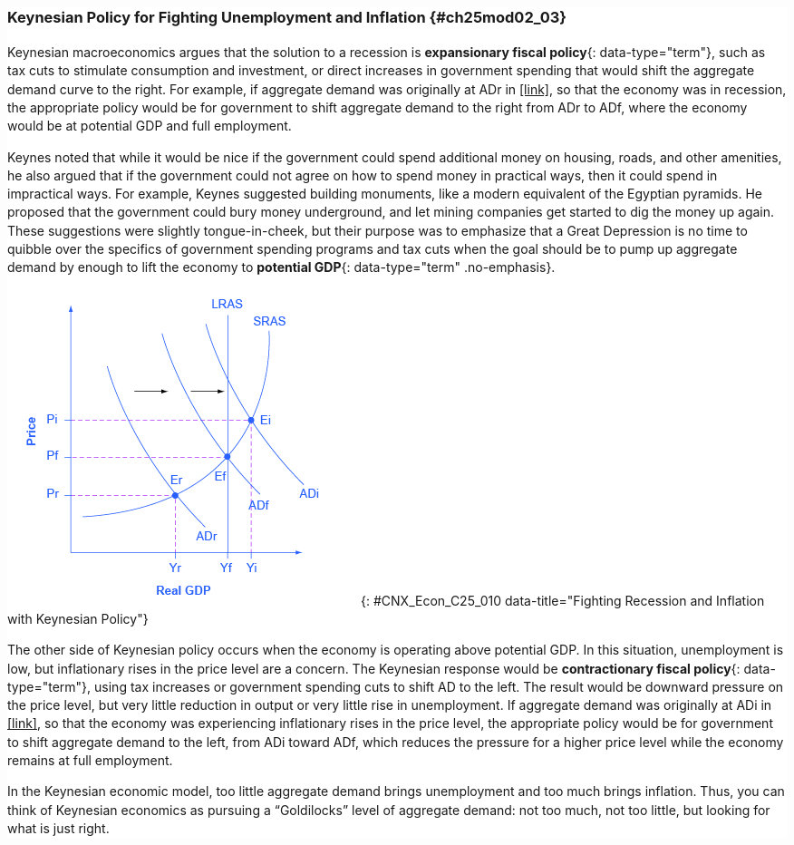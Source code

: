### Keynesian Policy for Fighting Unemployment and Inflation   {#ch25mod02_03}

Keynesian macroeconomics argues that the solution to a recession is **expansionary fiscal policy**{: data-type="term"}, such as tax cuts to stimulate consumption and investment, or direct increases in government spending that would shift the aggregate demand curve to the right. For example, if aggregate demand was originally at ADr in [\[link\]](#CNX_Econ_C25_010), so that the economy was in recession, the appropriate policy would be for government to shift aggregate demand to the right from ADr to ADf, where the economy would be at potential GDP and full employment.

Keynes noted that while it would be nice if the government could spend additional money on housing, roads, and other amenities, he also argued that if the government could not agree on how to spend money in practical ways, then it could spend in impractical ways. For example, Keynes suggested building monuments, like a modern equivalent of the Egyptian pyramids. He proposed that the government could bury money underground, and let mining companies get started to dig the money up again. These suggestions were slightly tongue-in-cheek, but their purpose was to emphasize that a Great Depression is no time to quibble over the specifics of government spending programs and tax cuts when the goal should be to pump up aggregate demand by enough to lift the economy to **potential GDP**{: data-type="term" .no-emphasis}.

 ![The graph shows three possible downward-sloping AD curves, an upward-sloping AS curve, and a vertical, straight potential GDP line.](../resources/CNX_Econ_C25_010.jpg "If an economy is in recession, with an equilibrium at Er, then the Keynesian response would be to enact a policy to shift aggregate demand to the right from ADr toward ADf. If an economy is experiencing inflationary pressures with an equilibrium at Ei, then the Keynesian response would be to enact a policy response to shift aggregate demand to the left, from ADi toward ADf."){: #CNX_Econ_C25_010 data-title="Fighting Recession and Inflation with Keynesian Policy"}

The other side of Keynesian policy occurs when the economy is operating above potential GDP. In this situation, unemployment is low, but inflationary rises in the price level are a concern. The Keynesian response would be **contractionary fiscal policy**{: data-type="term"}, using tax increases or government spending cuts to shift AD to the left. The result would be downward pressure on the price level, but very little reduction in output or very little rise in unemployment. If aggregate demand was originally at ADi in [\[link\]](#CNX_Econ_C25_010), so that the economy was experiencing inflationary rises in the price level, the appropriate policy would be for government to shift aggregate demand to the left, from ADi toward ADf, which reduces the pressure for a higher price level while the economy remains at full employment.

In the Keynesian economic model, too little aggregate demand brings unemployment and too much brings inflation. Thus, you can think of Keynesian economics as pursuing a “Goldilocks” level of aggregate demand: not too much, not too little, but looking for what is just right.


[1]: http://1.usa.gov/1c3psdL